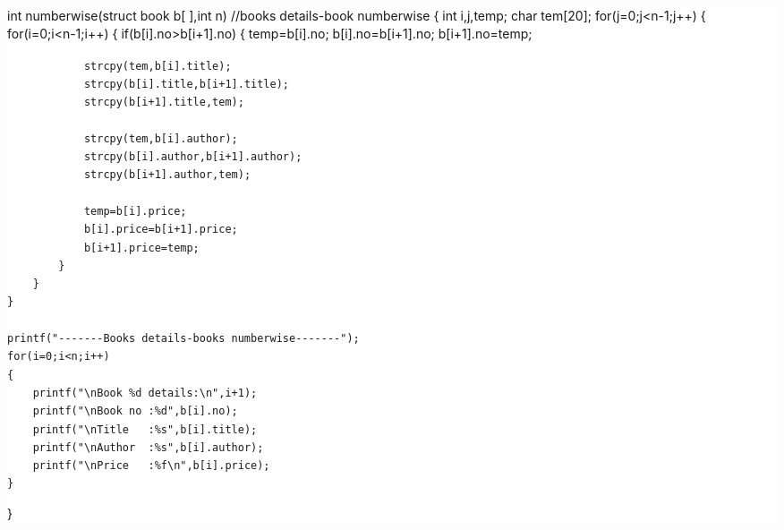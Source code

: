 int numberwise(struct book b[ ],int n)  //books details-book numberwise
{
	int i,j,temp;
	char tem[20];
	for(j=0;j<n-1;j++)
	{
		for(i=0;i<n-1;i++)
		{
			if(b[i].no>b[i+1].no)
			{
				temp=b[i].no;
				b[i].no=b[i+1].no;
				b[i+1].no=temp;
				
				strcpy(tem,b[i].title);
				strcpy(b[i].title,b[i+1].title);
				strcpy(b[i+1].title,tem);
				
				strcpy(tem,b[i].author);
				strcpy(b[i].author,b[i+1].author);
				strcpy(b[i+1].author,tem);
				
				temp=b[i].price;
				b[i].price=b[i+1].price;
				b[i+1].price=temp;
			}
		}
	}
	
	printf("-------Books details-books numberwise-------");
	for(i=0;i<n;i++)
	{
		printf("\nBook %d details:\n",i+1);
	    printf("\nBook no :%d",b[i].no);
	    printf("\nTitle   :%s",b[i].title);
	    printf("\nAuthor  :%s",b[i].author);
        printf("\nPrice   :%f\n",b[i].price);
	}
	
}





